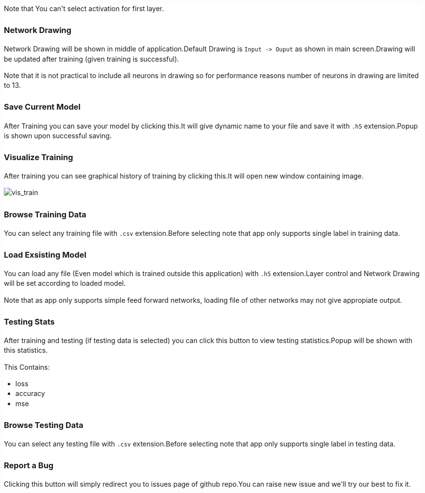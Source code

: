 Note that You can't select activation for first layer.

### Network Drawing

Network Drawing will be shown in middle of application.Default Drawing is ``` Input -> Ouput ``` as shown in main screen.Drawing will be updated after training (given training is successful).

Note that it is not practical to include all neurons in drawing so for performance reasons number of neurons in drawing are limited to 13.

### Save Current Model

After Training you can save your model by clicking this.It will give dynamic name to your file and save it with ```.h5``` extension.Popup is shown upon successful saving.

### Visualize Training

After training you can see graphical history of training by clicking this.It will open new window containing image.

![vis_train](https://github.com/imdeep2905/Neural-Network-Sandbox/blob/master/Frontend/imgs/vis_train.PNG)

### Browse Training Data 

You can select any training file with ```.csv``` extension.Before selecting note that app only supports single label in training data.

### Load Exsisting Model

You can load any file (Even model which is trained outside this application) with  ```.h5``` extension.Layer control and Network Drawing will be set according to loaded model.

Note that as app only supports simple feed forward networks, loading file of other networks may not give appropiate output.

### Testing Stats

After training and testing (if testing data is selected) you can click this button to view testing statistics.Popup will be shown with this statistics.

This Contains:
  * loss
  * accuracy
  * mse
  
### Browse Testing Data 

You can select any testing file with ```.csv``` extension.Before selecting note that app only supports single label in testing data.

### Report a Bug

Clicking this button will simply redirect you to issues page of github repo.You can raise new issue and we'll try our best to fix it.
